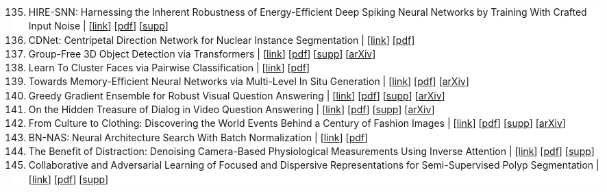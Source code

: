 135. HIRE-SNN: Harnessing the Inherent Robustness of Energy-Efficient Deep Spiking Neural Networks by Training With Crafted Input Noise | [[link](https://openaccess.thecvf.com/content/ICCV2021/html/Kundu_HIRE-SNN_Harnessing_the_Inherent_Robustness_of_Energy-Efficient_Deep_Spiking_Neural_ICCV_2021_paper.html)] [[pdf](https://openaccess.thecvf.com/content/ICCV2021/papers/Kundu_HIRE-SNN_Harnessing_the_Inherent_Robustness_of_Energy-Efficient_Deep_Spiking_Neural_ICCV_2021_paper.pdf)] [[supp](https://openaccess.thecvf.com/content/ICCV2021/supplemental/Kundu_HIRE-SNN_Harnessing_the_ICCV_2021_supplemental.pdf)] 
136. CDNet: Centripetal Direction Network for Nuclear Instance Segmentation | [[link](https://openaccess.thecvf.com/content/ICCV2021/html/He_CDNet_Centripetal_Direction_Network_for_Nuclear_Instance_Segmentation_ICCV_2021_paper.html)] [[pdf](https://openaccess.thecvf.com/content/ICCV2021/papers/He_CDNet_Centripetal_Direction_Network_for_Nuclear_Instance_Segmentation_ICCV_2021_paper.pdf)] 
137. Group-Free 3D Object Detection via Transformers | [[link](https://openaccess.thecvf.com/content/ICCV2021/html/Liu_Group-Free_3D_Object_Detection_via_Transformers_ICCV_2021_paper.html)] [[pdf](https://openaccess.thecvf.com/content/ICCV2021/papers/Liu_Group-Free_3D_Object_Detection_via_Transformers_ICCV_2021_paper.pdf)] [[supp](https://openaccess.thecvf.com/content/ICCV2021/supplemental/Liu_Group-Free_3D_Object_ICCV_2021_supplemental.pdf)] [[arXiv](http://arxiv.org/abs/2104.00678)] 
138. Learn To Cluster Faces via Pairwise Classification | [[link](https://openaccess.thecvf.com/content/ICCV2021/html/Liu_Learn_To_Cluster_Faces_via_Pairwise_Classification_ICCV_2021_paper.html)] [[pdf](https://openaccess.thecvf.com/content/ICCV2021/papers/Liu_Learn_To_Cluster_Faces_via_Pairwise_Classification_ICCV_2021_paper.pdf)] 
139. Towards Memory-Efficient Neural Networks via Multi-Level In Situ Generation | [[link](https://openaccess.thecvf.com/content/ICCV2021/html/Gu_Towards_Memory-Efficient_Neural_Networks_via_Multi-Level_In_Situ_Generation_ICCV_2021_paper.html)] [[pdf](https://openaccess.thecvf.com/content/ICCV2021/papers/Gu_Towards_Memory-Efficient_Neural_Networks_via_Multi-Level_In_Situ_Generation_ICCV_2021_paper.pdf)] [[arXiv](http://arxiv.org/abs/2108.11430)] 
140. Greedy Gradient Ensemble for Robust Visual Question Answering | [[link](https://openaccess.thecvf.com/content/ICCV2021/html/Han_Greedy_Gradient_Ensemble_for_Robust_Visual_Question_Answering_ICCV_2021_paper.html)] [[pdf](https://openaccess.thecvf.com/content/ICCV2021/papers/Han_Greedy_Gradient_Ensemble_for_Robust_Visual_Question_Answering_ICCV_2021_paper.pdf)] [[supp](https://openaccess.thecvf.com/content/ICCV2021/supplemental/Han_Greedy_Gradient_Ensemble_ICCV_2021_supplemental.pdf)] [[arXiv](http://arxiv.org/abs/2107.12651)] 
141. On the Hidden Treasure of Dialog in Video Question Answering | [[link](https://openaccess.thecvf.com/content/ICCV2021/html/Engin_On_the_Hidden_Treasure_of_Dialog_in_Video_Question_Answering_ICCV_2021_paper.html)] [[pdf](https://openaccess.thecvf.com/content/ICCV2021/papers/Engin_On_the_Hidden_Treasure_of_Dialog_in_Video_Question_Answering_ICCV_2021_paper.pdf)] [[supp](https://openaccess.thecvf.com/content/ICCV2021/supplemental/Engin_On_the_Hidden_ICCV_2021_supplemental.pdf)] [[arXiv](http://arxiv.org/abs/2103.14517)] 
142. From Culture to Clothing: Discovering the World Events Behind a Century of Fashion Images | [[link](https://openaccess.thecvf.com/content/ICCV2021/html/Hsiao_From_Culture_to_Clothing_Discovering_the_World_Events_Behind_a_ICCV_2021_paper.html)] [[pdf](https://openaccess.thecvf.com/content/ICCV2021/papers/Hsiao_From_Culture_to_Clothing_Discovering_the_World_Events_Behind_a_ICCV_2021_paper.pdf)] [[supp](https://openaccess.thecvf.com/content/ICCV2021/supplemental/Hsiao_From_Culture_to_ICCV_2021_supplemental.pdf)] [[arXiv](http://arxiv.org/abs/2102.01690)] 
143. BN-NAS: Neural Architecture Search With Batch Normalization | [[link](https://openaccess.thecvf.com/content/ICCV2021/html/Chen_BN-NAS_Neural_Architecture_Search_With_Batch_Normalization_ICCV_2021_paper.html)] [[pdf](https://openaccess.thecvf.com/content/ICCV2021/papers/Chen_BN-NAS_Neural_Architecture_Search_With_Batch_Normalization_ICCV_2021_paper.pdf)] 
144. The Benefit of Distraction: Denoising Camera-Based Physiological Measurements Using Inverse Attention | [[link](https://openaccess.thecvf.com/content/ICCV2021/html/Nowara_The_Benefit_of_Distraction_Denoising_Camera-Based_Physiological_Measurements_Using_Inverse_ICCV_2021_paper.html)] [[pdf](https://openaccess.thecvf.com/content/ICCV2021/papers/Nowara_The_Benefit_of_Distraction_Denoising_Camera-Based_Physiological_Measurements_Using_Inverse_ICCV_2021_paper.pdf)] [[supp](https://openaccess.thecvf.com/content/ICCV2021/supplemental/Nowara_The_Benefit_of_ICCV_2021_supplemental.pdf)] 
145. Collaborative and Adversarial Learning of Focused and Dispersive Representations for Semi-Supervised Polyp Segmentation | [[link](https://openaccess.thecvf.com/content/ICCV2021/html/Wu_Collaborative_and_Adversarial_Learning_of_Focused_and_Dispersive_Representations_for_ICCV_2021_paper.html)] [[pdf](https://openaccess.thecvf.com/content/ICCV2021/papers/Wu_Collaborative_and_Adversarial_Learning_of_Focused_and_Dispersive_Representations_for_ICCV_2021_paper.pdf)] [[supp](https://openaccess.thecvf.com/content/ICCV2021/supplemental/Wu_Collaborative_and_Adversarial_ICCV_2021_supplemental.pdf)] 